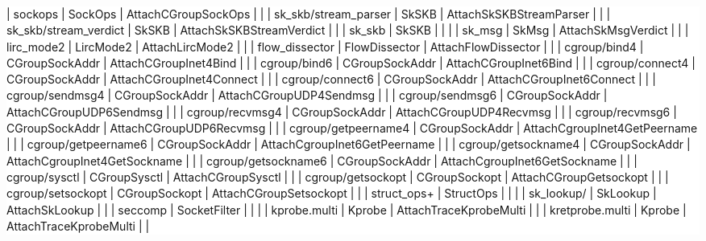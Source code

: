 | sockops               | SockOps                    | AttachCGroupSockOps              |                            |
| sk_skb/stream_parser  | SkSKB                      | AttachSkSKBStreamParser          |                            |
| sk_skb/stream_verdict | SkSKB                      | AttachSkSKBStreamVerdict         |                            |
| sk_skb                | SkSKB                      |                                  |                            |
| sk_msg                | SkMsg                      | AttachSkMsgVerdict               |                            |
| lirc_mode2            | LircMode2                  | AttachLircMode2                  |                            |
| flow_dissector        | FlowDissector              | AttachFlowDissector              |                            |
| cgroup/bind4          | CGroupSockAddr             | AttachCGroupInet4Bind            |                            |
| cgroup/bind6          | CGroupSockAddr             | AttachCGroupInet6Bind            |                            |
| cgroup/connect4       | CGroupSockAddr             | AttachCGroupInet4Connect         |                            |
| cgroup/connect6       | CGroupSockAddr             | AttachCGroupInet6Connect         |                            |
| cgroup/sendmsg4       | CGroupSockAddr             | AttachCGroupUDP4Sendmsg          |                            |
| cgroup/sendmsg6       | CGroupSockAddr             | AttachCGroupUDP6Sendmsg          |                            |
| cgroup/recvmsg4       | CGroupSockAddr             | AttachCGroupUDP4Recvmsg          |                            |
| cgroup/recvmsg6       | CGroupSockAddr             | AttachCGroupUDP6Recvmsg          |                            |
| cgroup/getpeername4   | CGroupSockAddr             | AttachCgroupInet4GetPeername     |                            |
| cgroup/getpeername6   | CGroupSockAddr             | AttachCgroupInet6GetPeername     |                            |
| cgroup/getsockname4   | CGroupSockAddr             | AttachCgroupInet4GetSockname     |                            |
| cgroup/getsockname6   | CGroupSockAddr             | AttachCgroupInet6GetSockname     |                            |
| cgroup/sysctl         | CGroupSysctl               | AttachCGroupSysctl               |                            |
| cgroup/getsockopt     | CGroupSockopt              | AttachCGroupGetsockopt           |                            |
| cgroup/setsockopt     | CGroupSockopt              | AttachCGroupSetsockopt           |                            |
| struct_ops+           | StructOps                  |                                  |                            |
| sk_lookup/            | SkLookup                   | AttachSkLookup                   |                            |
| seccomp               | SocketFilter               |                                  |                            |
| kprobe.multi          | Kprobe                     | AttachTraceKprobeMulti           |                            |
| kretprobe.multi       | Kprobe                     | AttachTraceKprobeMulti           |                            |
